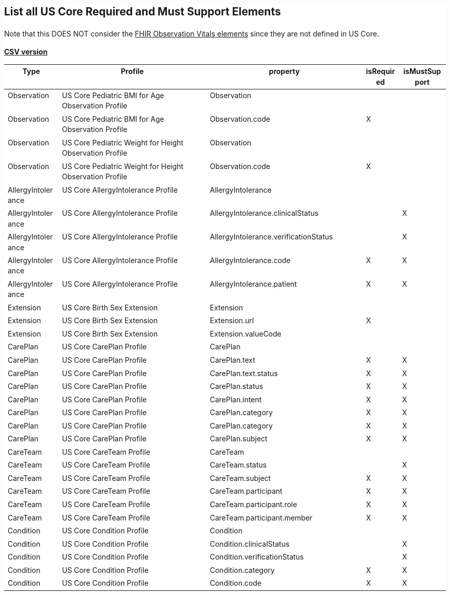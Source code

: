 ## List all US Core Required and Must Support Elements

Note that this DOES NOT consider the [FHIR Observation Vitals elements](http://build.fhir.org/observation-vitalsigns.html) since they are not defined in US Core.

[**CSV version**](https://github.com/argonautproject/R4/blob/master/conf_summary.csv)  



|Type|Profile|<div style="width:290px">property</div>|isRequired|isMustSupport|
|---|---|---|---|---|
|Observation|US Core Pediatric BMI for Age Observation Profile|Observation|||
|Observation|US Core Pediatric BMI for Age Observation Profile|Observation.code|X||
|Observation|US Core Pediatric Weight for Height Observation Profile|Observation|||
|Observation|US Core Pediatric Weight for Height Observation Profile|Observation.code|X||
|AllergyIntolerance|US  Core AllergyIntolerance Profile|AllergyIntolerance|||
|AllergyIntolerance|US  Core AllergyIntolerance Profile|AllergyIntolerance.clinicalStatus||X|
|AllergyIntolerance|US  Core AllergyIntolerance Profile|AllergyIntolerance.verificationStatus||X|
|AllergyIntolerance|US  Core AllergyIntolerance Profile|AllergyIntolerance.code|X|X|
|AllergyIntolerance|US  Core AllergyIntolerance Profile|AllergyIntolerance.patient|X|X|
|Extension|US Core Birth Sex Extension|Extension|||
|Extension|US Core Birth Sex Extension|Extension.url|X||
|Extension|US Core Birth Sex Extension|Extension.valueCode|||
|CarePlan|US Core CarePlan Profile|CarePlan|||
|CarePlan|US Core CarePlan Profile|CarePlan.text|X|X|
|CarePlan|US Core CarePlan Profile|CarePlan.text.status|X|X|
|CarePlan|US Core CarePlan Profile|CarePlan.status|X|X|
|CarePlan|US Core CarePlan Profile|CarePlan.intent|X|X|
|CarePlan|US Core CarePlan Profile|CarePlan.category|X|X|
|CarePlan|US Core CarePlan Profile|CarePlan.category|X|X|
|CarePlan|US Core CarePlan Profile|CarePlan.subject|X|X|
|CareTeam|US Core CareTeam Profile|CareTeam|||
|CareTeam|US Core CareTeam Profile|CareTeam.status||X|
|CareTeam|US Core CareTeam Profile|CareTeam.subject|X|X|
|CareTeam|US Core CareTeam Profile|CareTeam.participant|X|X|
|CareTeam|US Core CareTeam Profile|CareTeam.participant.role|X|X|
|CareTeam|US Core CareTeam Profile|CareTeam.participant.member|X|X|
|Condition|US Core Condition Profile|Condition|||
|Condition|US Core Condition Profile|Condition.clinicalStatus||X|
|Condition|US Core Condition Profile|Condition.verificationStatus||X|
|Condition|US Core Condition Profile|Condition.category|X|X|
|Condition|US Core Condition Profile|Condition.code|X|X|